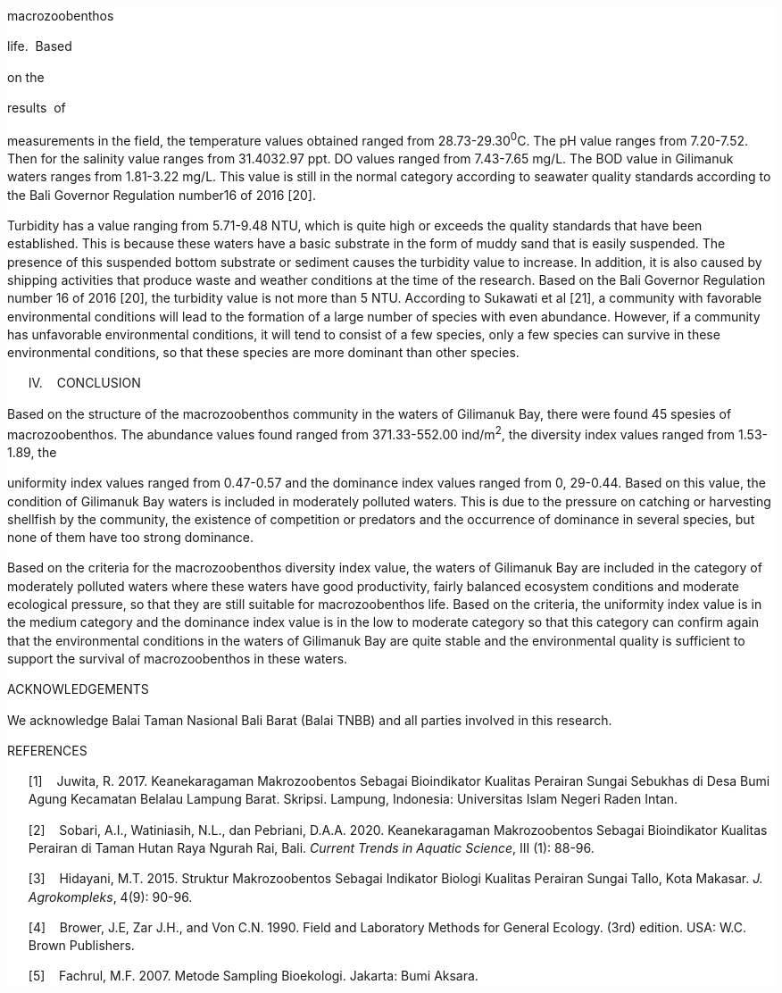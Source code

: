 <p><span class="font2">macrozoobenthos</span></p></td><td colspan="2" style="vertical-align:bottom;">
<p><span class="font2">life. &nbsp;Based</span></p></td><td style="vertical-align:bottom;">
<p><span class="font2">on the</span></p></td><td style="vertical-align:bottom;">
<p><span class="font2">results &nbsp;of</span></p></td></tr>
</table>
<p><span class="font2">measurements in the field, the temperature values obtained ranged from 28.73-29.30<sup>0</sup>C. The pH value ranges from 7.20-7.52. Then for the salinity value ranges from 31.4032.97 ppt. DO values ranged from 7.43-7.65 mg/L. The BOD value in Gilimanuk waters ranges from 1.81-3.22 mg/L. This value is still in the normal category according to seawater quality standards according to the Bali Governor Regulation number16 of 2016 [20].</span></p>
<p><span class="font2">Turbidity has a value ranging from 5.71-9.48 NTU, which is quite high or exceeds the quality standards that have been established. This is because these waters have a basic substrate in the form of muddy sand that is easily suspended. The presence of this suspended bottom substrate or sediment causes the turbidity value to increase. In addition, it is also caused by shipping activities that produce waste and weather conditions at the time of the research. Based on the Bali Governor Regulation number 16 of 2016 [20], the turbidity value is not more than 5 NTU. According to Sukawati et al [21], a community with favorable environmental conditions will lead to the formation of a large number of species with even abundance. However, if a community has unfavorable environmental conditions, it will tend to consist of a few species, only a few species can survive in these environmental conditions, so that these species are more dominant than other species.</span></p>
<ul style="list-style:none;"><li>
<p><span class="font2">IV. &nbsp;&nbsp;&nbsp;CONCLUSION</span></p></li></ul>
<p><span class="font2">Based on the structure of the macrozoobenthos community in the waters of Gilimanuk Bay, there were found 45 spesies of macrozoobenthos. The abundance values found ranged from 371.33-552.00 ind/m<sup>2</sup>, the diversity index values ranged from 1.53-1.89, the</span></p>
<p><span class="font2">uniformity index values ranged from 0.47-0.57 and the dominance index values ranged from 0, 29-0.44. Based on this value, the condition of Gilimanuk Bay waters is included in moderately polluted waters. This is due to the pressure on catching or harvesting shellfish by the community, the existence of competition or predators and the occurrence of dominance in several species, but none of them have too strong dominance.</span></p>
<p><span class="font2">Based on the criteria for the macrozoobenthos diversity index value, the waters of Gilimanuk Bay are included in the category of moderately polluted waters where these waters have good productivity, fairly balanced ecosystem conditions and moderate ecological pressure, so that they are still suitable for macrozoobenthos life. Based on the criteria, the uniformity index value is in the medium category and the dominance index value is in the low to moderate category so that this category can confirm again that the environmental conditions in the waters of Gilimanuk Bay are quite stable and the environmental quality is sufficient to support the survival of macrozoobenthos in these waters.</span></p>
<p><span class="font2">ACKNOWLEDGEMENTS</span></p>
<p><span class="font2">We acknowledge Balai Taman Nasional Bali Barat (Balai TNBB) and all parties involved in this research.</span></p>
<p><span class="font2">REFERENCES</span></p>
<ul style="list-style:none;"><li>
<p><span class="font2">[1] &nbsp;&nbsp;&nbsp;Juwita, R. 2017. Keanekaragaman Makrozoobentos Sebagai Bioindikator Kualitas Perairan Sungai Sebukhas di Desa Bumi Agung Kecamatan Belalau Lampung Barat. Skripsi. Lampung, Indonesia: Universitas Islam Negeri Raden Intan.</span></p></li>
<li>
<p><span class="font2">[2] &nbsp;&nbsp;&nbsp;Sobari, A.I., Watiniasih, N.L., dan Pebriani, D.A.A. 2020. Keanekaragaman Makrozoobentos Sebagai Bioindikator Kualitas Perairan di Taman Hutan Raya Ngurah Rai, Bali. </span><span class="font2" style="font-style:italic;">Current Trends in Aquatic Science</span><span class="font2">, III (1): 88-96.</span></p></li>
<li>
<p><span class="font2">[3] &nbsp;&nbsp;&nbsp;Hidayani, M.T. 2015. Struktur Makrozoobentos Sebagai Indikator Biologi Kualitas Perairan Sungai Tallo, Kota Makasar. </span><span class="font2" style="font-style:italic;">J. Agrokompleks</span><span class="font2">, 4(9): 90-96.</span></p></li>
<li>
<p><span class="font2">[4] &nbsp;&nbsp;&nbsp;Brower, J.E, Zar J.H., and Von C.N. 1990. Field and Laboratory Methods for General Ecology. (3rd) edition. USA: W.C. Brown Publishers.</span></p></li>
<li>
<p><span class="font2">[5] &nbsp;&nbsp;&nbsp;Fachrul, M.F. 2007. Metode Sampling Bioekologi. Jakarta: Bumi Aksara.</span></p></li>
<li>